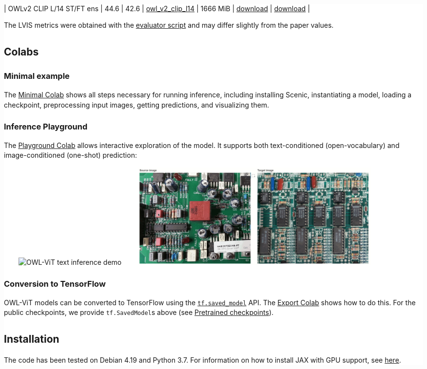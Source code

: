 | OWLv2 CLIP L/14 ST/FT ens  | 44.6    | 42.6     | [owl_v2_clip_l14][v2_l14_config] | 1666 MiB | [download][v2_l14_ens_jax]   | [download][v2_l14_ens_tf]   |

The LVIS metrics were obtained with the [evaluator script](https://github.com/google-research/scenic/blob/main/scenic/projects/owl_vit/evaluator.py) and may differ slightly from the paper values.

## Colabs

### Minimal example
The [Minimal Colab] shows all steps necessary for running inference, including installing Scenic, instantiating a model, loading a checkpoint, preprocessing input images, getting predictions, and visualizing them.

### Inference Playground
The [Playground Colab] allows interactive exploration of the model. It supports both text-conditioned (open-vocabulary) and image-conditioned (one-shot) prediction:

<img src="data/text_cond_wiki_stillife_1.gif" alt="OWL-ViT text inference demo" height="200" style="margin:0px 30px"/>
<img src="data/image_cond_wiki_circuits_1.gif" alt="OWL-ViT image inference demo" height="200"/>

### Conversion to TensorFlow
OWL-ViT models can be converted to TensorFlow using the [`tf.saved_model`](https://www.tensorflow.org/guide/saved_model) API. The [Export Colab](https://colab.research.google.com/github/google-research/scenic/blob/main/scenic/projects/owl_vit/notebooks/OWL_ViT_Export_JAX_model_to_TensorFlow_SavedModel.ipynb) shows how to do this. For the public checkpoints, we provide `tf.SavedModel`s above (see [Pretrained checkpoints](#pretrained-checkpoints)).

## Installation

The code has been tested on Debian 4.19 and Python 3.7. For information on how to install JAX with GPU support, see [here](https://github.com/google/jax#installation).


[Minimal Colab]: https://colab.research.google.com/github/google-research/scenic/blob/main/scenic/projects/owl_vit/notebooks/OWL_ViT_minimal_example.ipynb
[Playground Colab]: https://colab.research.google.com/github/google-research/scenic/blob/main/scenic/projects/owl_vit/notebooks/OWL_ViT_inference_playground.ipynb
[v1_b32_config]: https://github.com/google-research/scenic/blob/main/scenic/projects/owl_vit/configs/clip_b32.py
[v1_b16_config]: https://github.com/google-research/scenic/blob/main/scenic/projects/owl_vit/configs/clip_b16.py
[v1_l14_config]: https://github.com/google-research/scenic/blob/main/scenic/projects/owl_vit/configs/clip_l14.py
[v1_l14m_config]: https://github.com/google-research/scenic/blob/main/scenic/projects/owl_vit/configs/clip_l14_with_masks.py
[v2_b16_config]: https://github.com/google-research/scenic/blob/main/scenic/projects/owl_vit/configs/owl_v2_clip_b16.py
[v2_l14_config]: https://github.com/google-research/scenic/blob/main/scenic/projects/owl_vit/configs/owl_v2_clip_l14.py
[v1_b32_jax]: https://storage.googleapis.com/scenic-bucket/owl_vit/checkpoints/clip_vit_b32_b0203fc
[v1_b16_jax]: https://storage.googleapis.com/scenic-bucket/owl_vit/checkpoints/clip_vit_b16_6171dab
[v1_l14_jax]: https://storage.googleapis.com/scenic-bucket/owl_vit/checkpoints/clip_vit_l14_d83d374
[v1_l14m_jax]: https://storage.googleapis.com/scenic-bucket/owl_vit/checkpoints/clip_vit_l14_with_masks_6c17944
[v2_b16_st_jax]: https://storage.googleapis.com/scenic-bucket/owl_vit/checkpoints/owl2-b16-960-st-ngrams_c7e1b9a
[v2_b16_st_ft_jax]: https://storage.googleapis.com/scenic-bucket/owl_vit/checkpoints/owl2-b16-960-st-ngrams-ft-lvisbase_d368398
[v2_b16_ens_jax]: https://storage.googleapis.com/scenic-bucket/owl_vit/checkpoints/owl2-b16-960-st-ngrams-curated-ft-lvisbase-ens-cold-weight-05_209b65b
[v2_l14_st_jax]: https://storage.googleapis.com/scenic-bucket/owl_vit/checkpoints/owl2-l14-1008-st-ngrams_0881fd6
[v2_l14_st_ft_jax]: https://storage.googleapis.com/scenic-bucket/owl_vit/checkpoints/owl2-l14-1008-st-ngrams-ft-lvisbase_8ca674c
[v2_l14_ens_jax]: https://storage.googleapis.com/scenic-bucket/owl_vit/checkpoints/owl2-l14-1008-st-ngrams-ft-lvisbase-ens-cold-weight-04_8ca674c
[v1_b32_tf]: https://storage.googleapis.com/scenic-bucket/owl_vit/checkpoints/clip_vit_b32_b0203fc_tf_model
[v1_b16_tf]: https://storage.googleapis.com/scenic-bucket/owl_vit/checkpoints/clip_vit_b16_6171dab_tf_model
[v1_l14_tf]: https://storage.googleapis.com/scenic-bucket/owl_vit/checkpoints/clip_vit_l14_d83d374_tf_model
[v2_b16_st_tf]: https://storage.googleapis.com/scenic-bucket/owl_vit/checkpoints/owl2-b16-960-st-ngrams_tf_model
[v2_b16_st_ft_tf]: https://storage.googleapis.com/scenic-bucket/owl_vit/checkpoints/owl2-b16-960-st-ngrams-ft-lvisbase_tf_model
[v2_b16_ens_tf]: https://storage.googleapis.com/scenic-bucket/owl_vit/checkpoints/owl2-b16-960-st-ngrams-curated-ft-lvisbase-ens-cold-weight-05_tf_model
[v2_l14_st_tf]: https://storage.googleapis.com/scenic-bucket/owl_vit/checkpoints/owl2-l14-1008-st-ngrams_tf_model
[v2_l14_st_ft_tf]: https://storage.googleapis.com/scenic-bucket/owl_vit/checkpoints/owl2-l14-1008-st-ngrams-ft-lvisbase_tf_model
[v2_l14_ens_tf]: https://storage.googleapis.com/scenic-bucket/owl_vit/checkpoints/owl2-l14-1008-st-ngrams-ft-lvisbase-ens-cold-weight-04_tf_model
